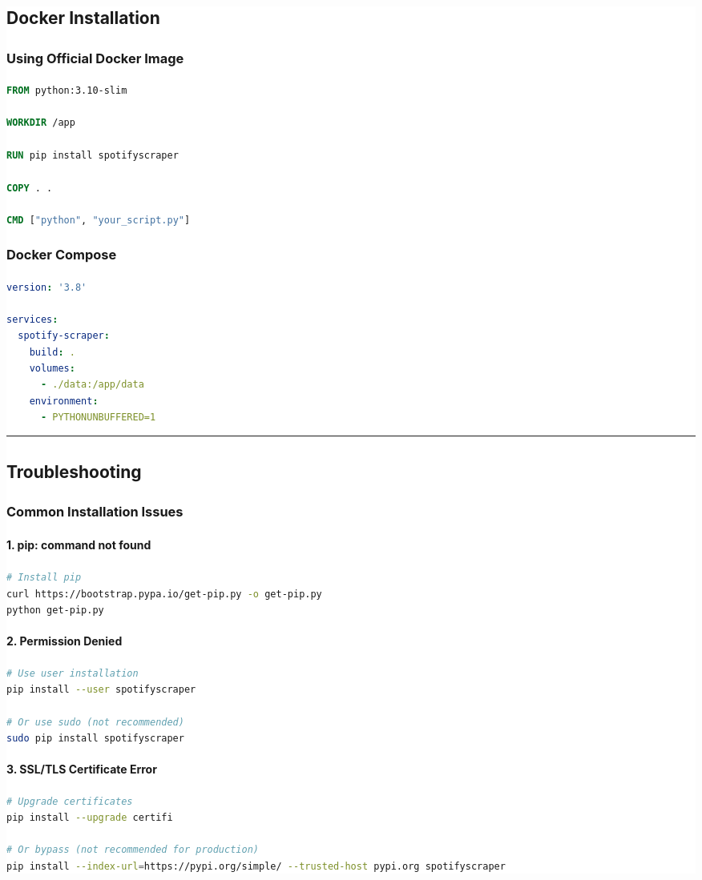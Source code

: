 ## Docker Installation

### Using Official Docker Image
```dockerfile
FROM python:3.10-slim

WORKDIR /app

RUN pip install spotifyscraper

COPY . .

CMD ["python", "your_script.py"]
```

### Docker Compose
```yaml
version: '3.8'

services:
  spotify-scraper:
    build: .
    volumes:
      - ./data:/app/data
    environment:
      - PYTHONUNBUFFERED=1
```

---

## Troubleshooting

### Common Installation Issues

#### 1. pip: command not found
```bash
# Install pip
curl https://bootstrap.pypa.io/get-pip.py -o get-pip.py
python get-pip.py
```

#### 2. Permission Denied
```bash
# Use user installation
pip install --user spotifyscraper

# Or use sudo (not recommended)
sudo pip install spotifyscraper
```

#### 3. SSL/TLS Certificate Error
```bash
# Upgrade certificates
pip install --upgrade certifi

# Or bypass (not recommended for production)
pip install --index-url=https://pypi.org/simple/ --trusted-host pypi.org spotifyscraper
```
